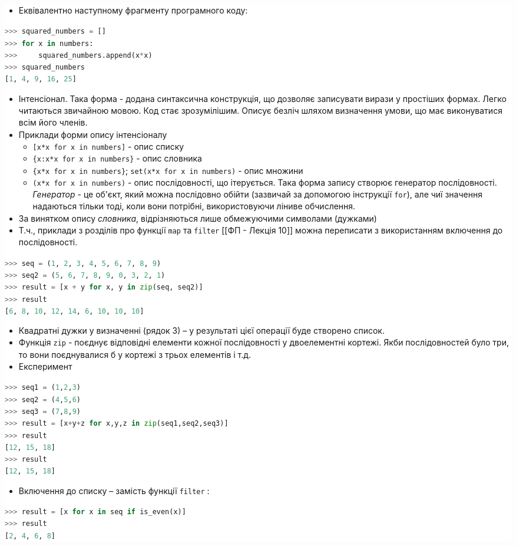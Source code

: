 - Еквівалентно наступному фрагменту програмного коду:

```Python
>>> squared_numbers = []
>>> for x in numbers:
>>>     squared_numbers.append(x*x)
>>> squared_numbers
[1, 4, 9, 16, 25]
```

- Інтенсіонал. Така форма - додана синтаксична конструкція, що дозволяє записувати вирази у простіших формах. Легко читаються звичайною мовою. Код стає зрозумілішим. Описує безліч шляхом визначення умови, що має виконуватися всім його членів. 
- Приклади форми опису інтенсіоналу 
	- `[x*x for x in numbers]` - опис списку 
	- `{x:x*x for x in numbers}` - опис словника 
	- `{x*x for x in numbers}`; `set(x*x for x in numbers)` - опис множини 
	- `(x*x for x in numbers)` - опис послідовності, що ітерується. Така форма запису створює генератор послідовності. _Генератор_ - це об'єкт, який можна послідовно обійти (зазвичай за допомогою інструкції `for`), але чиї значення надаються тільки тоді, коли вони потрібні, використовуючи ліниве обчислення. 
- За винятком опису _словника_, відрізняються лише обмежуючими символами (дужками) 
- Т.ч., приклади з розділів про функції `map` та `filter` [[ФП - Лекція 10]] можна переписати з використанням включення до послідовності.

```Python
>>> seq = (1, 2, 3, 4, 5, 6, 7, 8, 9)
>>> seq2 = (5, 6, 7, 8, 9, 0, 3, 2, 1)
>>> result = [x + y for x, y in zip(seq, seq2)]
>>> result
[6, 8, 10, 12, 14, 6, 10, 10, 10]
```

- Квадратні дужки у визначенні (рядок 3) – у результаті цієї операції буде створено список. 
- Функція `zip` - поєднує відповідні елементи кожної послідовності у двоелементні кортежі. Якби послідовностей було три, то вони поєднувалися б у кортежі з трьох елементів і т.д. 
- Експеримент

```Python
>>> seq1 = (1,2,3)
>>> seq2 = (4,5,6)
>>> seq3 = (7,8,9)
>>> result = [x+y+z for x,y,z in zip(seq1,seq2,seq3)]
>>> result
[12, 15, 18]
>>> result
[12, 15, 18]
```

- Включення до списку – замість функції `filter` : 

```Python
>>> result = [x for x in seq if is_even(x)]
>>> result
[2, 4, 6, 8]
```
